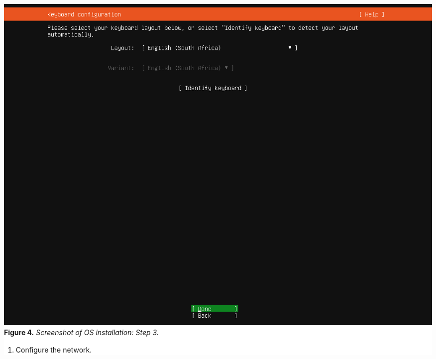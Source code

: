 ![Screenshot of OS installation: Step 3](images/VirtualBox_Ubuntu%20Server%2020.04%20LTS_11_08_2021_13_22_09.png)  **Figure 4.** _Screenshot of OS installation: Step 3._

1. Configure the network.